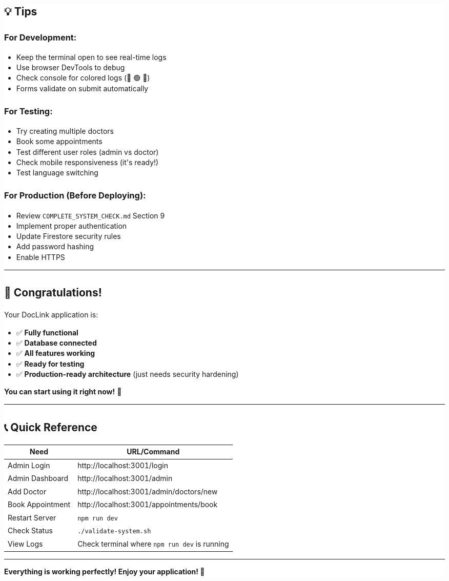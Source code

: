 
## 💡 Tips

### For Development:
- Keep the terminal open to see real-time logs
- Use browser DevTools to debug
- Check console for colored logs (🔵 🟢 🔴)
- Forms validate on submit automatically

### For Testing:
- Try creating multiple doctors
- Book some appointments
- Test different user roles (admin vs doctor)
- Check mobile responsiveness (it's ready!)
- Test language switching

### For Production (Before Deploying):
- Review `COMPLETE_SYSTEM_CHECK.md` Section 9
- Implement proper authentication
- Update Firestore security rules
- Add password hashing
- Enable HTTPS

---

## 🎉 Congratulations!

Your DocLink application is:
- ✅ **Fully functional**
- ✅ **Database connected**
- ✅ **All features working**
- ✅ **Ready for testing**
- ✅ **Production-ready architecture** (just needs security hardening)

**You can start using it right now!** 🚀

---

## 📞 Quick Reference

| Need | URL/Command |
|------|-------------|
| Admin Login | http://localhost:3001/login |
| Admin Dashboard | http://localhost:3001/admin |
| Add Doctor | http://localhost:3001/admin/doctors/new |
| Book Appointment | http://localhost:3001/appointments/book |
| Restart Server | `npm run dev` |
| Check Status | `./validate-system.sh` |
| View Logs | Check terminal where `npm run dev` is running |

---

**Everything is working perfectly! Enjoy your application! 🎊**
